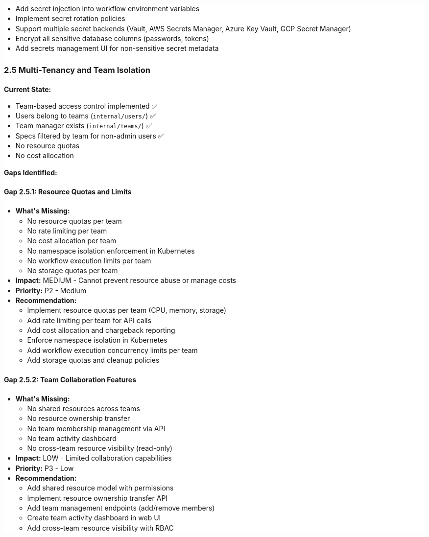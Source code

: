  - Add secret injection into workflow environment variables
  - Implement secret rotation policies
  - Support multiple secret backends (Vault, AWS Secrets Manager, Azure Key Vault, GCP Secret Manager)
  - Encrypt all sensitive database columns (passwords, tokens)
  - Add secrets management UI for non-sensitive secret metadata

### 2.5 Multi-Tenancy and Team Isolation

**Current State:**
- Team-based access control implemented ✅
- Users belong to teams (`internal/users/`) ✅
- Team manager exists (`internal/teams/`) ✅
- Specs filtered by team for non-admin users ✅
- No resource quotas
- No cost allocation

**Gaps Identified:**

#### Gap 2.5.1: Resource Quotas and Limits
- **What's Missing:**
  - No resource quotas per team
  - No rate limiting per team
  - No cost allocation per team
  - No namespace isolation enforcement in Kubernetes
  - No workflow execution limits per team
  - No storage quotas per team
- **Impact:** MEDIUM - Cannot prevent resource abuse or manage costs
- **Priority:** P2 - Medium
- **Recommendation:**
  - Implement resource quotas per team (CPU, memory, storage)
  - Add rate limiting per team for API calls
  - Add cost allocation and chargeback reporting
  - Enforce namespace isolation in Kubernetes
  - Add workflow execution concurrency limits per team
  - Add storage quotas and cleanup policies

#### Gap 2.5.2: Team Collaboration Features
- **What's Missing:**
  - No shared resources across teams
  - No resource ownership transfer
  - No team membership management via API
  - No team activity dashboard
  - No cross-team resource visibility (read-only)
- **Impact:** LOW - Limited collaboration capabilities
- **Priority:** P3 - Low
- **Recommendation:**
  - Add shared resource model with permissions
  - Implement resource ownership transfer API
  - Add team management endpoints (add/remove members)
  - Create team activity dashboard in web UI
  - Add cross-team resource visibility with RBAC
